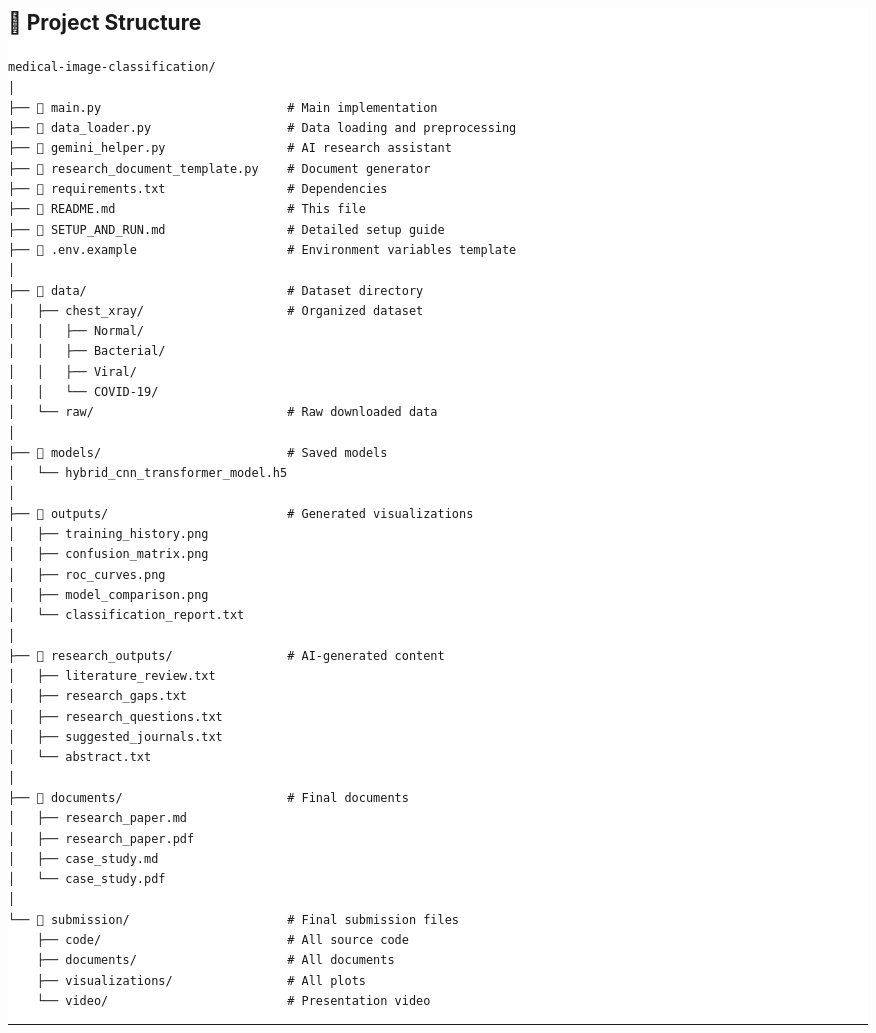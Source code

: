 ## 📁 Project Structure

```
medical-image-classification/
│
├── 📄 main.py                          # Main implementation
├── 📄 data_loader.py                   # Data loading and preprocessing
├── 📄 gemini_helper.py                 # AI research assistant
├── 📄 research_document_template.py    # Document generator
├── 📄 requirements.txt                 # Dependencies
├── 📄 README.md                        # This file
├── 📄 SETUP_AND_RUN.md                 # Detailed setup guide
├── 📄 .env.example                     # Environment variables template
│
├── 📂 data/                            # Dataset directory
│   ├── chest_xray/                    # Organized dataset
│   │   ├── Normal/
│   │   ├── Bacterial/
│   │   ├── Viral/
│   │   └── COVID-19/
│   └── raw/                           # Raw downloaded data
│
├── 📂 models/                          # Saved models
│   └── hybrid_cnn_transformer_model.h5
│
├── 📂 outputs/                         # Generated visualizations
│   ├── training_history.png
│   ├── confusion_matrix.png
│   ├── roc_curves.png
│   ├── model_comparison.png
│   └── classification_report.txt
│
├── 📂 research_outputs/                # AI-generated content
│   ├── literature_review.txt
│   ├── research_gaps.txt
│   ├── research_questions.txt
│   ├── suggested_journals.txt
│   └── abstract.txt
│
├── 📂 documents/                       # Final documents
│   ├── research_paper.md
│   ├── research_paper.pdf
│   ├── case_study.md
│   └── case_study.pdf
│
└── 📂 submission/                      # Final submission files
    ├── code/                          # All source code
    ├── documents/                     # All documents
    ├── visualizations/                # All plots
    └── video/                         # Presentation video
```

---